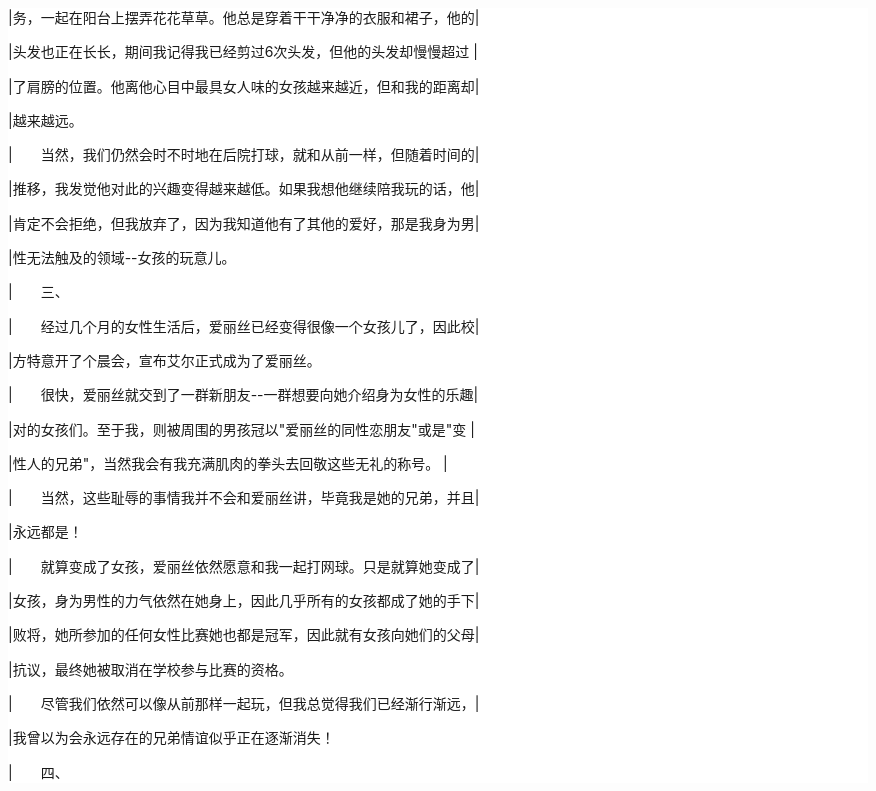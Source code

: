 |务，一起在阳台上摆弄花花草草。他总是穿着干干净净的衣服和裙子，他的|

|头发也正在长长，期间我记得我已经剪过6次头发，但他的头发却慢慢超过 |

|了肩膀的位置。他离他心目中最具女人味的女孩越来越近，但和我的距离却|

|越来越远。

|　　当然，我们仍然会时不时地在后院打球，就和从前一样，但随着时间的|

|推移，我发觉他对此的兴趣变得越来越低。如果我想他继续陪我玩的话，他|

|肯定不会拒绝，但我放弃了，因为我知道他有了其他的爱好，那是我身为男|

|性无法触及的领域--女孩的玩意儿。

|　　三、

|　　经过几个月的女性生活后，爱丽丝已经变得很像一个女孩儿了，因此校|

|方特意开了个晨会，宣布艾尔正式成为了爱丽丝。

|　　很快，爱丽丝就交到了一群新朋友--一群想要向她介绍身为女性的乐趣|

|对的女孩们。至于我，则被周围的男孩冠以"爱丽丝的同性恋朋友"或是"变 |

|性人的兄弟"，当然我会有我充满肌肉的拳头去回敬这些无礼的称号。 |

|　　当然，这些耻辱的事情我并不会和爱丽丝讲，毕竟我是她的兄弟，并且|

|永远都是！

|　　就算变成了女孩，爱丽丝依然愿意和我一起打网球。只是就算她变成了|

|女孩，身为男性的力气依然在她身上，因此几乎所有的女孩都成了她的手下|

|败将，她所参加的任何女性比赛她也都是冠军，因此就有女孩向她们的父母|

|抗议，最终她被取消在学校参与比赛的资格。

|　　尽管我们依然可以像从前那样一起玩，但我总觉得我们已经渐行渐远，|

|我曾以为会永远存在的兄弟情谊似乎正在逐渐消失！

|　　四、
